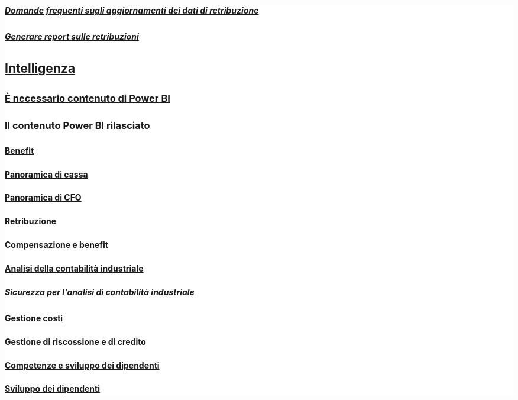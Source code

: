 ##### [Domande frequenti sugli aggiornamenti dei dati di retribuzione](/dynamics365/unified-operations/fin-and-ops/hr/localizations/noam-usa-payroll-data-updates?toc=/dynamics365/unified-operations/financials/toc.json)
##### [Generare report sulle retribuzioni](/dynamics365/unified-operations/fin-and-ops/hr/localizations/noam-usa-generate-payroll-reports?toc=/dynamics365/unified-operations/financials/toc.json)

## [Intelligenza](/dynamics365/unified-operations/dev-itpro/analytics/information-access-reporting?toc=/dynamics365/unified-operations/financials/toc.json)
### [È necessario contenuto di Power BI](/dynamics365/unified-operations/dev-itpro/analytics/power-bi-content-microsoft-partners?toc=/dynamics365/unified-operations/financials/toc.json)

### [Il contenuto Power BI rilasciato](/dynamics365/unified-operations/dev-itpro/analytics/power-bi-home-page?toc=/dynamics365/unified-operations/financials/toc.json)
#### [Benefit](/dynamics365/unified-operations/dev-itpro/analytics/benefits-power-bi?toc=/dynamics365/unified-operations/financials/toc.json)
#### [Panoramica di cassa](/dynamics365/unified-operations/financials/cash-bank-management/Cash-Overview-Power-BI-content)
#### [Panoramica di CFO](/dynamics365/unified-operations/dev-itpro/analytics/CFO-power-bi?toc=/dynamics365/unified-operations/financials/toc.json)
#### [Retribuzione](/dynamics365/unified-operations/dev-itpro/analytics/compensation-power-bi?toc=/dynamics365/unified-operations/financials/toc.json)
#### [Compensazione e benefit](/dynamics365/unified-operations/dev-itpro/analytics/compensation-and-benefits-analysis-power-bi-content-pack?toc=/dynamics365/unified-operations/financials/toc.json)
#### [Analisi della contabilità industriale](/dynamics365/unified-operations/dev-itpro/analytics/cost-accounting-analysis-content-pack?toc=/dynamics365/unified-operations/financials/toc.json)
##### [Sicurezza per l'analisi di contabilità industriale](/dynamics365/unified-operations/dev-itpro/analytics/setup-security-cost-accounting-content-pack?toc=/dynamics365/unified-operations/financials/toc.json)
#### [Gestione costi](/dynamics365/unified-operations/dev-itpro/analytics/cost-management-content-pack?toc=/dynamics365/unified-operations/financials/toc.json)
#### [Gestione di riscossione e di credito](/dynamics365/unified-operations/financials/accounts-receivable/credit-collections-power-bi)
#### [Competenze e sviluppo dei dipendenti](/dynamics365/unified-operations/dev-itpro/analytics/employee-competencies-and-development-analysis-power-bi-content-pack?toc=/dynamics365/unified-operations/financials/toc.json)
#### [Sviluppo dei dipendenti](/dynamics365/unified-operations/dev-itpro/analytics/employee-development-PBI?toc=/dynamics365/unified-operations/financials/toc.json) 